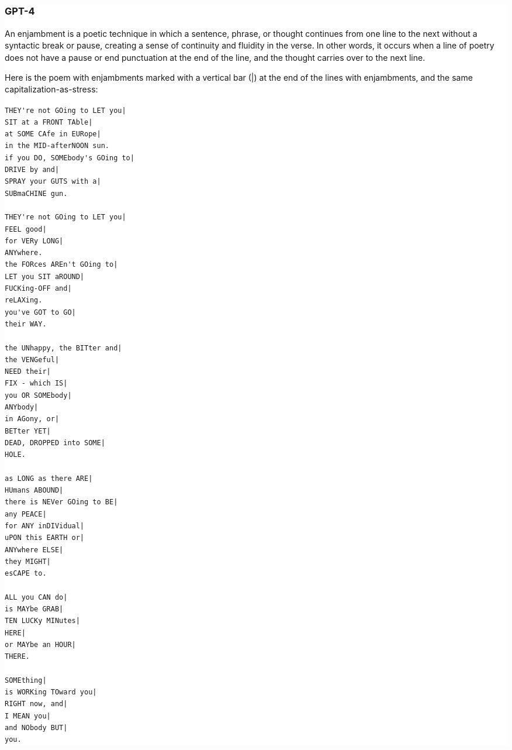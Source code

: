 ### GPT-4
An enjambment is a poetic technique in which a sentence, phrase, or thought continues from one line to the next without a syntactic break or pause, creating a sense of continuity and fluidity in the verse. In other words, it occurs when a line of poetry does not have a pause or end punctuation at the end of the line, and the thought carries over to the next line.

Here is the poem with enjambments marked with a vertical bar (|) at the end of the lines with enjambments, and the same capitalization-as-stress:

```
THEY're not GOing to LET you|
SIT at a FRONT TAble|
at SOME CAfe in EURope|
in the MID-afterNOON sun.
if you DO, SOMEbody's GOing to|
DRIVE by and|
SPRAY your GUTS with a|
SUBmaCHINE gun.

THEY're not GOing to LET you|
FEEL good|
for VERy LONG|
ANYwhere.
the FORces AREn't GOing to|
LET you SIT aROUND|
FUCKing-OFF and|
reLAXing.
you've GOT to GO|
their WAY.

the UNhappy, the BITter and|
the VENGeful|
NEED their|
FIX - which IS|
you OR SOMEbody|
ANYbody|
in AGony, or|
BETter YET|
DEAD, DROPPED into SOME|
HOLE.

as LONG as there ARE|
HUmans ABOUND|
there is NEVer GOing to BE|
any PEACE|
for ANY inDIVidual|
uPON this EARTH or|
ANYwhere ELSE|
they MIGHT|
esCAPE to.

ALL you CAN do|
is MAYbe GRAB|
TEN LUCKy MINutes|
HERE|
or MAYbe an HOUR|
THERE.

SOMEthing|
is WORKing TOward you|
RIGHT now, and|
I MEAN you|
and NObody BUT|
you.
```